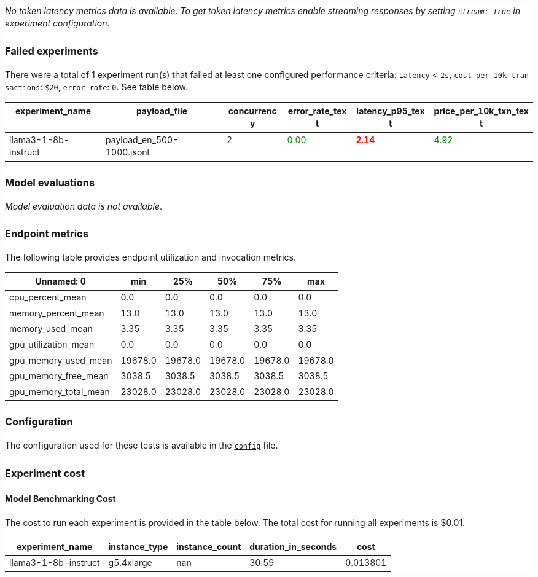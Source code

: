 
_No token latency metrics data is available. To get token latency metrics enable streaming responses by setting `stream: True` in experiment configuration_.


### Failed experiments


There were a total of 1 experiment run(s) that failed at least one configured performance criteria: `Latency` < `2s`, `cost per 10k transactions`: `$20`, `error rate`: `0`. See table below.    
    



| experiment_name | payload_file | concurrency | error_rate_text | latency_p95_text | price_per_10k_txn_text |
|-----|-----|-----|-----|-----|-----|
| llama3-1-8b-instruct | payload_en_500-1000.jsonl | 2 | <span style='color:green'>0.00</span> | <span style='color:red'>**2.14**</span> | <span style='color:green'>4.92</span> |



### Model evaluations

_Model evaluation data is not available_.

### Endpoint metrics

The following table provides endpoint utilization and invocation metrics.

| Unnamed: 0 | min | 25% | 50% | 75% | max |
|-----|-----|-----|-----|-----|-----|
| cpu_percent_mean | 0.0 | 0.0 | 0.0 | 0.0 | 0.0 |
| memory_percent_mean | 13.0 | 13.0 | 13.0 | 13.0 | 13.0 |
| memory_used_mean | 3.35 | 3.35 | 3.35 | 3.35 | 3.35 |
| gpu_utilization_mean | 0.0 | 0.0 | 0.0 | 0.0 | 0.0 |
| gpu_memory_used_mean | 19678.0 | 19678.0 | 19678.0 | 19678.0 | 19678.0 |
| gpu_memory_free_mean | 3038.5 | 3038.5 | 3038.5 | 3038.5 | 3038.5 |
| gpu_memory_total_mean | 23028.0 | 23028.0 | 23028.0 | 23028.0 | 23028.0 |


### Configuration

The configuration used for these tests is available in the [`config`](#configuration-file) file.

### Experiment cost

#### Model Benchmarking Cost

The cost to run each experiment is provided in the table below. The total cost for running all experiments is $0.01.


| experiment_name | instance_type | instance_count | duration_in_seconds | cost |
|-----|-----|-----|-----|-----|
| llama3-1-8b-instruct | g5.4xlarge | nan | 30.59 | 0.013801 |
